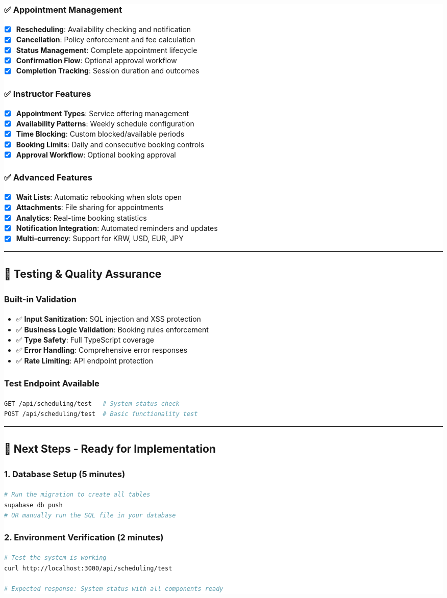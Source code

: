 ### ✅ **Appointment Management**
- [x] **Rescheduling**: Availability checking and notification
- [x] **Cancellation**: Policy enforcement and fee calculation
- [x] **Status Management**: Complete appointment lifecycle
- [x] **Confirmation Flow**: Optional approval workflow
- [x] **Completion Tracking**: Session duration and outcomes

### ✅ **Instructor Features**
- [x] **Appointment Types**: Service offering management
- [x] **Availability Patterns**: Weekly schedule configuration
- [x] **Time Blocking**: Custom blocked/available periods
- [x] **Booking Limits**: Daily and consecutive booking controls
- [x] **Approval Workflow**: Optional booking approval

### ✅ **Advanced Features**
- [x] **Wait Lists**: Automatic rebooking when slots open
- [x] **Attachments**: File sharing for appointments
- [x] **Analytics**: Real-time booking statistics
- [x] **Notification Integration**: Automated reminders and updates
- [x] **Multi-currency**: Support for KRW, USD, EUR, JPY

---

## 🧪 Testing & Quality Assurance

### **Built-in Validation**
- ✅ **Input Sanitization**: SQL injection and XSS protection
- ✅ **Business Logic Validation**: Booking rules enforcement
- ✅ **Type Safety**: Full TypeScript coverage
- ✅ **Error Handling**: Comprehensive error responses
- ✅ **Rate Limiting**: API endpoint protection

### **Test Endpoint Available**
```bash
GET /api/scheduling/test   # System status check
POST /api/scheduling/test  # Basic functionality test
```

---

## 🚀 Next Steps - Ready for Implementation

### **1. Database Setup** (5 minutes)
```bash
# Run the migration to create all tables
supabase db push
# OR manually run the SQL file in your database
```

### **2. Environment Verification** (2 minutes) 
```bash
# Test the system is working
curl http://localhost:3000/api/scheduling/test

# Expected response: System status with all components ready
```
